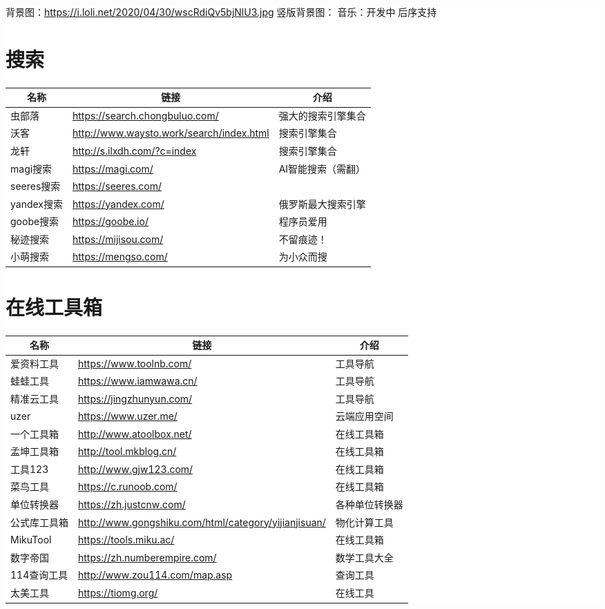 背景图：https://i.loli.net/2020/04/30/wscRdiQv5bjNlU3.jpg
竖版背景图：
音乐：开发中 后序支持
# 搜索

| 名称 | 链接 | 介绍 |
| ---- | ---- | ---- |
| 虫部落 | https://search.chongbuluo.com/ | 强大的搜索引擎集合 |
| 沃客 | http://www.waysto.work/search/index.html | 搜索引擎集合 |
| 龙轩 | http://s.ilxdh.com/?c=index | 搜索引擎集合 |
| magi搜索 | https://magi.com/ | AI智能搜索（需翻） |
| seeres搜索 | https://seeres.com/ | |
| yandex搜索 | https://yandex.com/ | 俄罗斯最大搜索引擎 |
| goobe搜索 | https://goobe.io/ | 程序员爱用 |
| 秘迹搜索 | https://mijisou.com/ | 不留痕迹！ |
| 小萌搜索 | https://mengso.com/ | 为小众而搜 |

# 在线工具箱

| 名称 | 链接 | 介绍 |
| ---- | ---- | ---- |
| 爱资料工具 | https://www.toolnb.com/ | 工具导航 |
| 蛙蛙工具 | https://www.iamwawa.cn/ | 工具导航 |
| 精准云工具 | https://jingzhunyun.com/ | 工具导航 |
| uzer | https://www.uzer.me/ | 云端应用空间 |
| 一个工具箱 | http://www.atoolbox.net/ | 在线工具箱 |
| 孟坤工具箱 | http://tool.mkblog.cn/ | 在线工具箱 |
| 工具123 | http://www.gjw123.com/ | 在线工具箱 |
| 菜鸟工具 | https://c.runoob.com/ | 在线工具箱 |
| 单位转换器 | https://zh.justcnw.com/ | 各种单位转换器 |
| 公式库工具箱 | http://www.gongshiku.com/html/category/yijianjisuan/ | 物化计算工具 |
| MikuTool | https://tools.miku.ac/ | 在线工具箱 |
| 数字帝国 | https://zh.numberempire.com/ | 数学工具大全 |
| 114查询工具 | http://www.zou114.com/map.asp | 查询工具 |
| 太美工具 | https://tiomg.org/ | 在线工具 |
